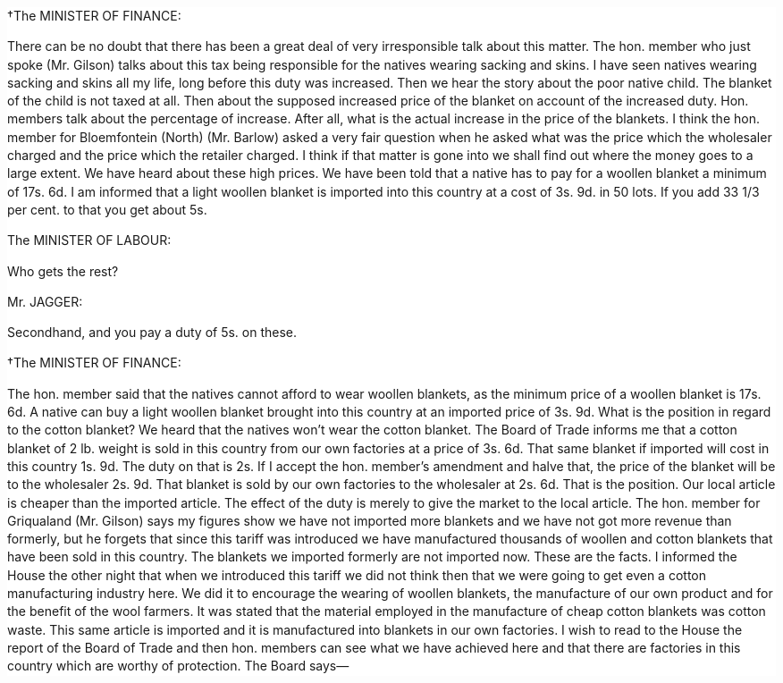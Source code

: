 </speech>

<speech by="#minister_of_finance">

<from>&#x2020;The <person refersTo="hansard_za">MINISTER OF FINANCE</person>:</from>

<p>There can be no doubt that there has been a great deal of very irresponsible talk about this matter. The hon. member who just spoke (Mr. Gilson) talks about this tax being responsible for the natives wearing sacking and skins. I have seen natives wearing sacking and skins all my life, long before this duty was increased. Then we hear the story about the poor native child. The blanket of the child is not taxed at all. Then about the supposed increased price of the blanket on account of the increased duty. Hon. members talk about the percentage of increase. After all, what is the actual increase in the price of the blankets. I think the hon. member for Bloemfontein (North) (Mr. Barlow) asked a very fair question when he asked what was the price which the wholesaler charged and the price which the retailer charged. I think if that matter is gone into we shall find out where the money goes to a large extent. We have heard about these high prices. We have been told that a native has to pay for a woollen blanket a minimum of 17s. 6d. I am informed that a light woollen blanket is imported into this country at a cost of 3s. 9d. in 50 lots. If you add 33 1/3 per cent. to that you get about 5s.</p>

</speech>

<speech by="#minister_of_labour">

<from>The <person refersTo="hansard_za">MINISTER OF LABOUR</person>:</from>

<p>Who gets the rest?</p>

</speech>

<speech by="#jagger">

<from>Mr. <person refersTo="hansard_za">JAGGER</person>:</from>

<p>Secondhand, and you pay a duty of 5s. on these.</p>

</speech>

<speech by="#minister_of_finance">

<from>&#x2020;The <person refersTo="hansard_za">MINISTER OF FINANCE</person>:</from>

<p>The hon. member said that the natives cannot afford to wear woollen blankets, as the minimum price of a woollen blanket is 17s. 6d. A native can buy a light woollen blanket brought into this country at an imported price of 3s. 9d. What is the position in regard to the cotton blanket? We heard that the natives won&#x2019;t wear the cotton blanket. The Board of Trade informs me that <span class="col_4591-4592" refersTo="page_0956"/>a cotton blanket of 2 lb. weight is sold in this country from our own factories at a price of 3s. 6d. That same blanket if imported will cost in this country 1s. 9d. The duty on that is 2s. If I accept the hon. member&#x2019;s amendment and halve that, the price of the blanket will be to the wholesaler 2s. 9d. That blanket is sold by our own factories to the wholesaler at 2s. 6d. That is the position. Our local article is cheaper than the imported article. The effect of the duty is merely to give the market to the local article. The hon. member for Griqualand (Mr. Gilson) says my figures show we have not imported more blankets and we have not got more revenue than formerly, but he forgets that since this tariff was introduced we have manufactured thousands of woollen and cotton blankets that have been sold in this country. The blankets we imported formerly are not imported now. These are the facts. I informed the House the other night that when we introduced this tariff we did not think then that we were going to get even a cotton manufacturing industry here. We did it to encourage the wearing of woollen blankets, the manufacture of our own product and for the benefit of the wool farmers. It was stated that the material employed in the manufacture of cheap cotton blankets was cotton waste. This same article is imported and it is manufactured into blankets in our own factories. I wish to read to the House the report of the Board of Trade and then hon. members can see what we have achieved here and that there are factories in this country which are worthy of protection. The Board says&#x2014;</p>
